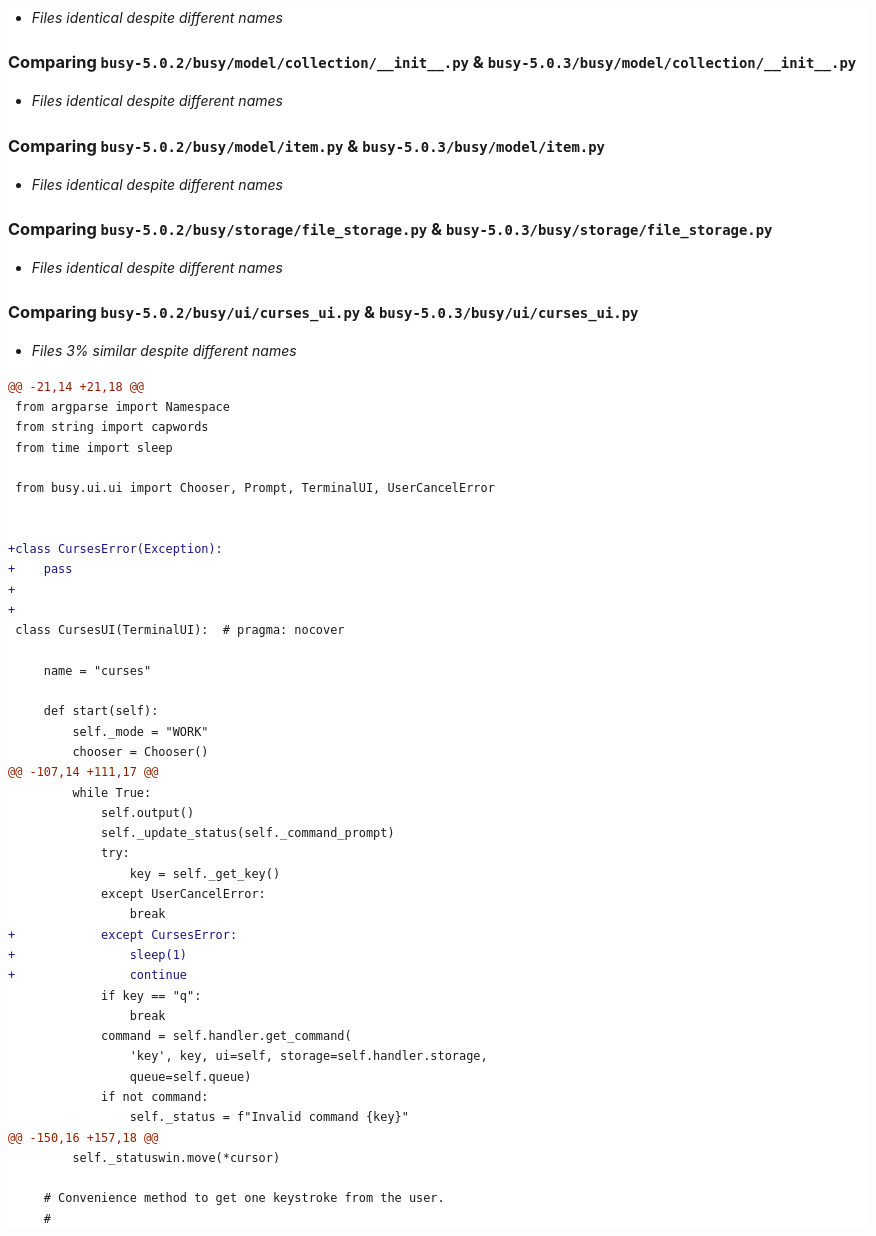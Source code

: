  * *Files identical despite different names*

### Comparing `busy-5.0.2/busy/model/collection/__init__.py` & `busy-5.0.3/busy/model/collection/__init__.py`

 * *Files identical despite different names*

### Comparing `busy-5.0.2/busy/model/item.py` & `busy-5.0.3/busy/model/item.py`

 * *Files identical despite different names*

### Comparing `busy-5.0.2/busy/storage/file_storage.py` & `busy-5.0.3/busy/storage/file_storage.py`

 * *Files identical despite different names*

### Comparing `busy-5.0.2/busy/ui/curses_ui.py` & `busy-5.0.3/busy/ui/curses_ui.py`

 * *Files 3% similar despite different names*

```diff
@@ -21,14 +21,18 @@
 from argparse import Namespace
 from string import capwords
 from time import sleep
 
 from busy.ui.ui import Chooser, Prompt, TerminalUI, UserCancelError
 
 
+class CursesError(Exception):
+    pass
+
+
 class CursesUI(TerminalUI):  # pragma: nocover
 
     name = "curses"
 
     def start(self):
         self._mode = "WORK"
         chooser = Chooser()
@@ -107,14 +111,17 @@
         while True:
             self.output()
             self._update_status(self._command_prompt)
             try:
                 key = self._get_key()
             except UserCancelError:
                 break
+            except CursesError:
+                sleep(1)
+                continue
             if key == "q":
                 break
             command = self.handler.get_command(
                 'key', key, ui=self, storage=self.handler.storage,
                 queue=self.queue)
             if not command:
                 self._status = f"Invalid command {key}"
@@ -150,16 +157,18 @@
         self._statuswin.move(*cursor)
 
     # Convenience method to get one keystroke from the user.
     #
```